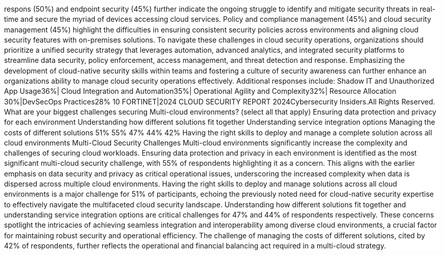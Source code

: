 respons (50%) and endpoint security (45%) further indicate the ongoing struggle to identify and mitigate security 
threats in real\-time and secure the myriad of devices accessing cloud services. Policy and compliance management 
(45%) and cloud security management (45%) highlight the difficulties in ensuring consistent security policies across 
environments and aligning cloud security features with on\-premises solutions.
To navigate these challenges in cloud security operations, organizations should prioritize a unified security strategy 
that leverages automation, advanced analytics, and integrated security platforms to streamline data security, 
policy enforcement, access management, and threat detection and response. Emphasizing the development of 
cloud\-native security skills within teams and fostering a culture of security awareness can further enhance an 
organizations ability to manage cloud security operations effectively.
Additional responses include: 
Shadow IT and Unauthorized App Usage36%\| Cloud Integration and Automation35%\| Operational Agility and Complexity32%\| Resource 
Allocation 30%\|DevSecOps Practices28%
10
FORTINET\|2024 CLOUD SECURITY REPORT
2024Cybersecurity Insiders.All Rights Reserved.
What are your biggest challenges securing Multi\-cloud environments? (select all that apply) 
Ensuring data protection and
privacy for each environment
Understanding how different
solutions fit together
Understanding service
integration options
Managing the costs of
different solutions
51%
55%
47%
44%
42%
Having the right skills to deploy and manage a 
complete solution across all cloud environments
Multi\-Cloud Security Challenges
Multi\-cloud environments significantly increase the complexity and challenges of securing cloud workloads. 
Ensuring data protection and privacy in each environment is identified as the most significant multi\-cloud security 
challenge, with 55% of respondents highlighting it as a concern. This aligns with the earlier emphasis on data 
security and privacy as critical operational issues, underscoring the increased complexity when data is dispersed 
across multiple cloud environments. 
Having the right skills to deploy and manage solutions across all cloud environments is a major challenge for 51% 
of participants, echoing the previously noted need for cloud\-native security expertise to effectively navigate the 
multifaceted cloud security landscape. Understanding how different solutions fit together and understanding 
service integration options are critical challenges for 47% and 44% of respondents respectively.
These concerns spotlight the intricacies of achieving seamless integration and interoperability among diverse 
cloud environments, a crucial factor for maintaining robust security and operational efficiency. The challenge 
of managing the costs of different solutions, cited by 42% of respondents, further reflects the operational and 
financial balancing act required in a multi\-cloud strategy.